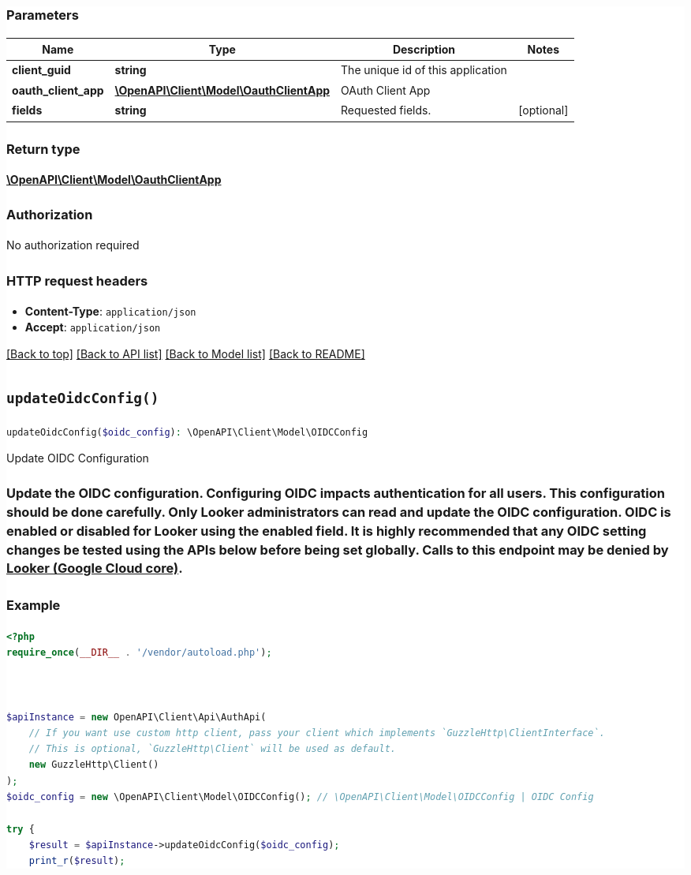 ### Parameters

| Name | Type | Description  | Notes |
| ------------- | ------------- | ------------- | ------------- |
| **client_guid** | **string**| The unique id of this application | |
| **oauth_client_app** | [**\OpenAPI\Client\Model\OauthClientApp**](../Model/OauthClientApp.md)| OAuth Client App | |
| **fields** | **string**| Requested fields. | [optional] |

### Return type

[**\OpenAPI\Client\Model\OauthClientApp**](../Model/OauthClientApp.md)

### Authorization

No authorization required

### HTTP request headers

- **Content-Type**: `application/json`
- **Accept**: `application/json`

[[Back to top]](#) [[Back to API list]](../../README.md#endpoints)
[[Back to Model list]](../../README.md#models)
[[Back to README]](../../README.md)

## `updateOidcConfig()`

```php
updateOidcConfig($oidc_config): \OpenAPI\Client\Model\OIDCConfig
```

Update OIDC Configuration

### Update the OIDC configuration.  Configuring OIDC impacts authentication for all users. This configuration should be done carefully.  Only Looker administrators can read and update the OIDC configuration.  OIDC is enabled or disabled for Looker using the **enabled** field.  It is **highly** recommended that any OIDC setting changes be tested using the APIs below before being set globally.  Calls to this endpoint may be denied by [Looker (Google Cloud core)](https://cloud.google.com/looker/docs/r/looker-core/overview).

### Example

```php
<?php
require_once(__DIR__ . '/vendor/autoload.php');



$apiInstance = new OpenAPI\Client\Api\AuthApi(
    // If you want use custom http client, pass your client which implements `GuzzleHttp\ClientInterface`.
    // This is optional, `GuzzleHttp\Client` will be used as default.
    new GuzzleHttp\Client()
);
$oidc_config = new \OpenAPI\Client\Model\OIDCConfig(); // \OpenAPI\Client\Model\OIDCConfig | OIDC Config

try {
    $result = $apiInstance->updateOidcConfig($oidc_config);
    print_r($result);
```